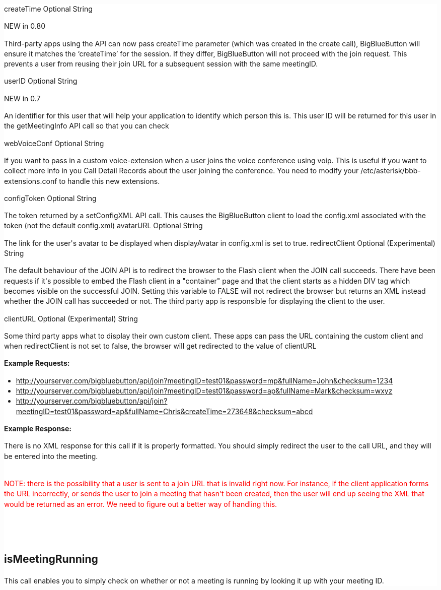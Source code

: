 <tr><td> createTime </td><td> Optional </td><td> String </td><td> <p>NEW in 0.80</p><p><p>Third-party apps using the API can now pass createTime parameter (which was created in the create call), BigBlueButton will ensure it matches the ‘createTime’ for the session.  If they differ, BigBlueButton will not proceed with the join request. This prevents a user from reusing their join URL for a subsequent session with the same meetingID.</p> </td></tr>
<tr><td> userID </td><td> Optional </td><td> String </td><td> <p>NEW in 0.7</p><p>An identifier for this user that will help your application to identify which person this is.  This user ID will be returned for this user in the getMeetingInfo API call so that you can check </p> </td></tr>
<tr><td> webVoiceConf</td><td> Optional </td><td> String </td><td> <p>If you want to pass in a custom voice-extension when a user joins the voice conference using voip. This is useful if you want to collect more info in you Call Detail Records about the user joining the conference. You need to modify your /etc/asterisk/bbb-extensions.conf to handle this new extensions. </p> </td></tr>
<tr><td> configToken </td><td> Optional </td><td> String </td><td> <p>The token returned by a setConfigXML API call.  This causes the BigBlueButton client to load the config.xml associated with the token (not the default config.xml)  </td></tr>
<tr><td> avatarURL </td><td> Optional </td><td> String </td><td> <p>The link for the user's avatar to be displayed when displayAvatar in config.xml is set to true.  </td></tr>
<tr><td> redirectClient </td><td> Optional (Experimental) </td><td> String </td><td> <p>The default behaviour of the JOIN API is to redirect the browser to the Flash client when the JOIN call succeeds. There have been requests if it's possible to embed the Flash client in a "container" page and that the client starts as a hidden DIV tag which becomes visible on the successful JOIN. Setting this variable to FALSE will not redirect the browser but returns an XML instead whether the JOIN call has succeeded or not. The third party app is responsible for displaying the client to the user. </p> </td></tr>
<tr><td> clientURL</td><td> Optional (Experimental) </td><td> String </td><td> <p>Some third party apps what to display their own custom client. These apps can pass the URL containing the custom client and when redirectClient is not set to false, the browser will get redirected to the value of clientURL </p> </td></tr></tbody></table>

<p><b>Example Requests:</b></p>
<ul><li><a href='#'><a href='http://yourserver.com/bigbluebutton/api/join?meetingID=test01&password=mp&fullName=John&checksum=1234'>http://yourserver.com/bigbluebutton/api/join?meetingID=test01&amp;password=mp&amp;fullName=John&amp;checksum=1234</a></a>
</li><li><a href='#'><a href='http://yourserver.com/bigbluebutton/api/join?meetingID=test01&password=ap&fullName=Mark&checksum=wxyz'>http://yourserver.com/bigbluebutton/api/join?meetingID=test01&amp;password=ap&amp;fullName=Mark&amp;checksum=wxyz</a></a>
</li><li><a href='#'><a href='http://yourserver.com/bigbluebutton/api/join?meetingID=test01&password=ap&fullName=Chris&createTime=273648&checksum=abcd'>http://yourserver.com/bigbluebutton/api/join?meetingID=test01&amp;password=ap&amp;fullName=Chris&amp;createTime=273648&amp;checksum=abcd</a></a></li></ul>

<p><b>Example Response:</b></p>
There is no XML response for this call if it is properly formatted.  You should simply redirect the user to the call URL, and they will be entered into the meeting.<br>
<br>
<p><font color='#FF0000'>NOTE: there is the possibility that a user is sent to a join URL that is invalid right now.  For instance, if the client application forms the URL incorrectly, or sends the user to join a meeting that hasn't been created, then the user will end up seeing the XML that would be returned as an error.  We need to figure out a better way of handling this.</font></p>

<br /><br />

<h2>isMeetingRunning</h2>
<p>This call enables you to simply check on whether or not a meeting is running by looking it up with your meeting ID.</p>
